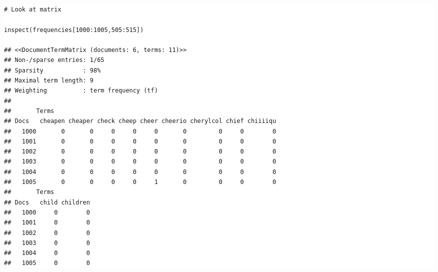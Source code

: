     # Look at matrix 

    inspect(frequencies[1000:1005,505:515])

    ## <<DocumentTermMatrix (documents: 6, terms: 11)>>
    ## Non-/sparse entries: 1/65
    ## Sparsity           : 98%
    ## Maximal term length: 9
    ## Weighting          : term frequency (tf)
    ## 
    ##       Terms
    ## Docs   cheapen cheaper check cheep cheer cheerio cherylcol chief chiiiiqu
    ##   1000       0       0     0     0     0       0         0     0        0
    ##   1001       0       0     0     0     0       0         0     0        0
    ##   1002       0       0     0     0     0       0         0     0        0
    ##   1003       0       0     0     0     0       0         0     0        0
    ##   1004       0       0     0     0     0       0         0     0        0
    ##   1005       0       0     0     0     1       0         0     0        0
    ##       Terms
    ## Docs   child children
    ##   1000     0        0
    ##   1001     0        0
    ##   1002     0        0
    ##   1003     0        0
    ##   1004     0        0
    ##   1005     0        0
